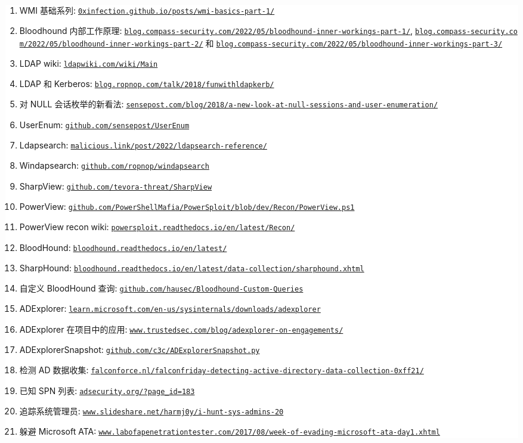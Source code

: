 1.  WMI 基础系列: [`0xinfection.github.io/posts/wmi-basics-part-1/`](https://0xinfection.github.io/posts/wmi-basics-part-1/)

1.  Bloodhound 内部工作原理: [`blog.compass-security.com/2022/05/bloodhound-inner-workings-part-1/`](https://blog.compass-security.com/2022/05/bloodhound-inner-workings-part-1/), [`blog.compass-security.com/2022/05/bloodhound-inner-workings-part-2/`](https://blog.compass-security.com/2022/05/bloodhound-inner-workings-part-2/) 和 [`blog.compass-security.com/2022/05/bloodhound-inner-workings-part-3/`](https://blog.compass-security.com/2022/05/bloodhound-inner-workings-part-3/)

1.  LDAP wiki: [`ldapwiki.com/wiki/Main`](https://ldapwiki.com/wiki/Main)

1.  LDAP 和 Kerberos: [`blog.ropnop.com/talk/2018/funwithldapkerb/`](https://blog.ropnop.com/talk/2018/funwithldapkerb/)

1.  对 NULL 会话枚举的新看法: [`sensepost.com/blog/2018/a-new-look-at-null-sessions-and-user-enumeration/`](https://sensepost.com/blog/2018/a-new-look-at-null-sessions-and-user-enumeration/)

1.  UserEnum: [`github.com/sensepost/UserEnum`](https://github.com/sensepost/UserEnum)

1.  Ldapsearch: [`malicious.link/post/2022/ldapsearch-reference/`](https://malicious.link/post/2022/ldapsearch-reference/)

1.  Windapsearch: [`github.com/ropnop/windapsearch`](https://github.com/ropnop/windapsearch)

1.  SharpView: [`github.com/tevora-threat/SharpView`](https://github.com/tevora-threat/SharpView)

1.  PowerView: [`github.com/PowerShellMafia/PowerSploit/blob/dev/Recon/PowerView.ps1`](https://github.com/PowerShellMafia/PowerSploit/blob/dev/Recon/PowerView.ps1)

1.  PowerView recon wiki: [`powersploit.readthedocs.io/en/latest/Recon/`](https://powersploit.readthedocs.io/en/latest/Recon/)

1.  BloodHound: [`bloodhound.readthedocs.io/en/latest/`](https://bloodhound.readthedocs.io/en/latest/)

1.  SharpHound: [`bloodhound.readthedocs.io/en/latest/data-collection/sharphound.xhtml`](https://bloodhound.readthedocs.io/en/latest/data-collection/sharphound.xhtml)

1.  自定义 BloodHound 查询: [`github.com/hausec/Bloodhound-Custom-Queries`](https://github.com/hausec/Bloodhound-Custom-Queries)

1.  ADExplorer: [`learn.microsoft.com/en-us/sysinternals/downloads/adexplorer`](https://learn.microsoft.com/en-us/sysinternals/downloads/adexplorer)

1.  ADExplorer 在项目中的应用: [`www.trustedsec.com/blog/adexplorer-on-engagements/`](https://www.trustedsec.com/blog/adexplorer-on-engagements/)

1.  ADExplorerSnapshot: [`github.com/c3c/ADExplorerSnapshot.py`](https://github.com/c3c/ADExplorerSnapshot.py)

1.  检测 AD 数据收集: [`falconforce.nl/falconfriday-detecting-active-directory-data-collection-0xff21/`](https://falconforce.nl/falconfriday-detecting-active-directory-data-collection-0xff21/)

1.  已知 SPN 列表: [`adsecurity.org/?page_id=183`](https://adsecurity.org/?page_id=183)

1.  追踪系统管理员: [`www.slideshare.net/harmj0y/i-hunt-sys-admins-20`](https://www.slideshare.net/harmj0y/i-hunt-sys-admins-20)

1.  躲避 Microsoft ATA: [`www.labofapenetrationtester.com/2017/08/week-of-evading-microsoft-ata-day1.xhtml`](http://www.labofapenetrationtester.com/2017/08/week-of-evading-microsoft-ata-day1.xhtml)
